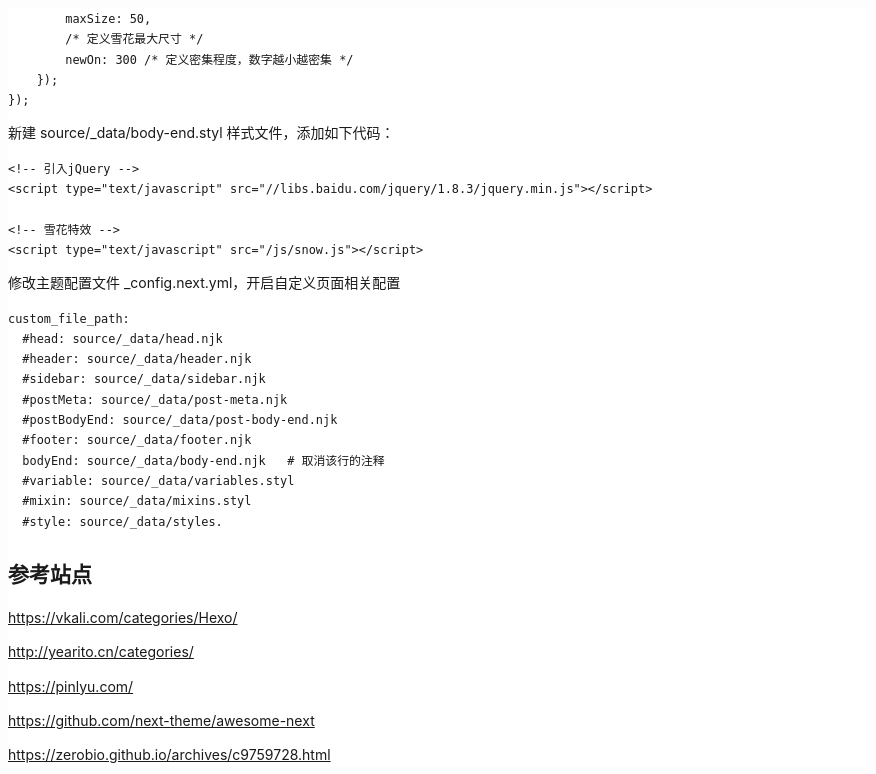 ```
        maxSize: 50,
        /* 定义雪花最大尺寸 */
        newOn: 300 /* 定义密集程度，数字越小越密集 */
    });
});

```

新建 source/_data/body-end.styl 样式文件，添加如下代码：

```
<!-- 引入jQuery -->
<script type="text/javascript" src="//libs.baidu.com/jquery/1.8.3/jquery.min.js"></script>

<!-- 雪花特效 -->
<script type="text/javascript" src="/js/snow.js"></script>

```

修改主题配置文件 _config.next.yml，开启自定义页面相关配置

```
custom_file_path:
  #head: source/_data/head.njk
  #header: source/_data/header.njk
  #sidebar: source/_data/sidebar.njk   
  #postMeta: source/_data/post-meta.njk
  #postBodyEnd: source/_data/post-body-end.njk
  #footer: source/_data/footer.njk
  bodyEnd: source/_data/body-end.njk   # 取消该行的注释
  #variable: source/_data/variables.styl  
  #mixin: source/_data/mixins.styl
  #style: source/_data/styles.     
```



## 参考站点

https://vkali.com/categories/Hexo/

http://yearito.cn/categories/

https://pinlyu.com/

https://github.com/next-theme/awesome-next

https://zerobio.github.io/archives/c9759728.html
